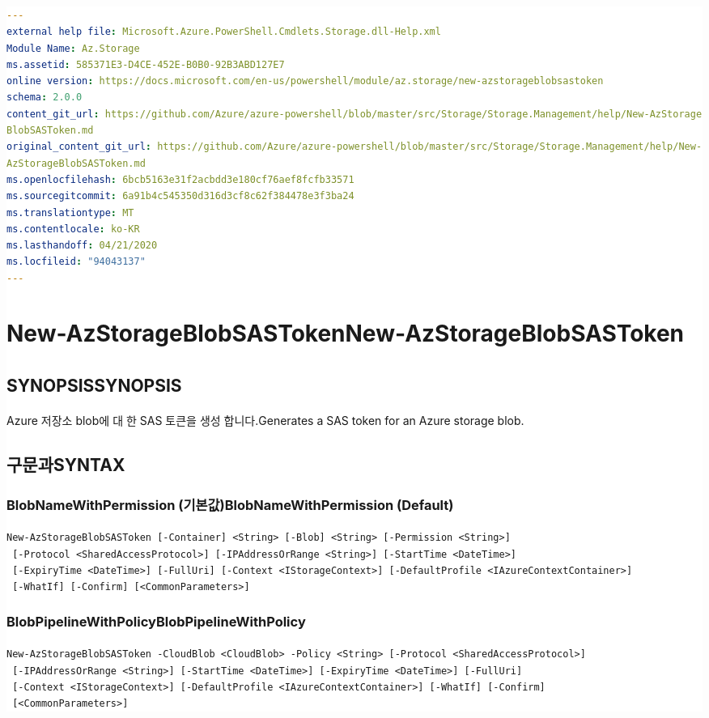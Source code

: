 ```yaml
---
external help file: Microsoft.Azure.PowerShell.Cmdlets.Storage.dll-Help.xml
Module Name: Az.Storage
ms.assetid: 585371E3-D4CE-452E-B0B0-92B3ABD127E7
online version: https://docs.microsoft.com/en-us/powershell/module/az.storage/new-azstorageblobsastoken
schema: 2.0.0
content_git_url: https://github.com/Azure/azure-powershell/blob/master/src/Storage/Storage.Management/help/New-AzStorageBlobSASToken.md
original_content_git_url: https://github.com/Azure/azure-powershell/blob/master/src/Storage/Storage.Management/help/New-AzStorageBlobSASToken.md
ms.openlocfilehash: 6bcb5163e31f2acbdd3e180cf76aef8fcfb33571
ms.sourcegitcommit: 6a91b4c545350d316d3cf8c62f384478e3f3ba24
ms.translationtype: MT
ms.contentlocale: ko-KR
ms.lasthandoff: 04/21/2020
ms.locfileid: "94043137"
---
```

# <span data-ttu-id="bb254-101">New-AzStorageBlobSASToken</span><span class="sxs-lookup"><span data-stu-id="bb254-101">New-AzStorageBlobSASToken</span></span>

## <span data-ttu-id="bb254-102">SYNOPSIS</span><span class="sxs-lookup"><span data-stu-id="bb254-102">SYNOPSIS</span></span>
<span data-ttu-id="bb254-103">Azure 저장소 blob에 대 한 SAS 토큰을 생성 합니다.</span><span class="sxs-lookup"><span data-stu-id="bb254-103">Generates a SAS token for an Azure storage blob.</span></span>

## <span data-ttu-id="bb254-104">구문과</span><span class="sxs-lookup"><span data-stu-id="bb254-104">SYNTAX</span></span>

### <span data-ttu-id="bb254-105">BlobNameWithPermission (기본값)</span><span class="sxs-lookup"><span data-stu-id="bb254-105">BlobNameWithPermission (Default)</span></span>
```
New-AzStorageBlobSASToken [-Container] <String> [-Blob] <String> [-Permission <String>]
 [-Protocol <SharedAccessProtocol>] [-IPAddressOrRange <String>] [-StartTime <DateTime>]
 [-ExpiryTime <DateTime>] [-FullUri] [-Context <IStorageContext>] [-DefaultProfile <IAzureContextContainer>]
 [-WhatIf] [-Confirm] [<CommonParameters>]
```

### <span data-ttu-id="bb254-106">BlobPipelineWithPolicy</span><span class="sxs-lookup"><span data-stu-id="bb254-106">BlobPipelineWithPolicy</span></span>
```
New-AzStorageBlobSASToken -CloudBlob <CloudBlob> -Policy <String> [-Protocol <SharedAccessProtocol>]
 [-IPAddressOrRange <String>] [-StartTime <DateTime>] [-ExpiryTime <DateTime>] [-FullUri]
 [-Context <IStorageContext>] [-DefaultProfile <IAzureContextContainer>] [-WhatIf] [-Confirm]
 [<CommonParameters>]
```
